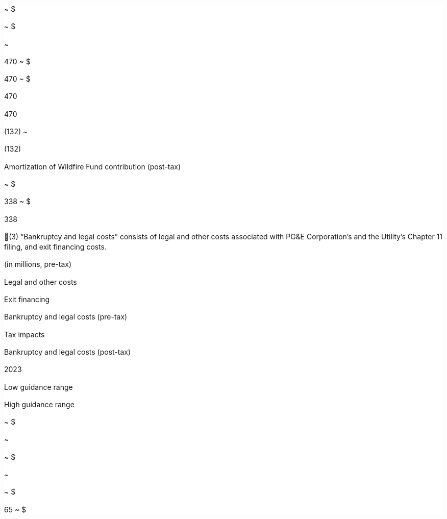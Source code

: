 ~ $

~ $

~

470  ~ $

470  ~ $

470

470

(132)  ~

(132)

Amortization of Wildfire Fund contribution (post-tax)

~ $

338  ~ $

338

(3)  “Bankruptcy and legal costs” consists of legal and other costs associated with PG&E Corporation’s and the Utility’s
Chapter 11 filing, and exit financing costs.

(in millions, pre-tax)

Legal and other costs

Exit financing

Bankruptcy and legal costs (pre-tax)

Tax impacts

Bankruptcy and legal costs (post-tax)

2023

Low
guidance
range

High
guidance
range

~ $

~

~ $

~

~ $

65  ~ $
